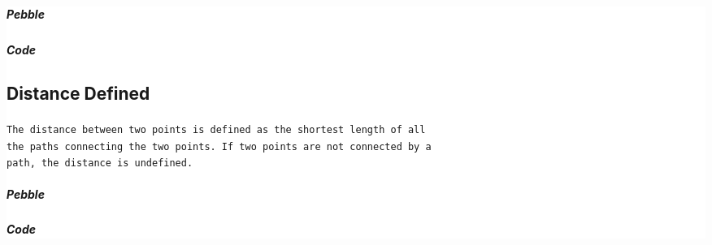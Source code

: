 
##### Pebble


##### Code


## Distance Defined


    The distance between two points is defined as the shortest length of all
    the paths connecting the two points. If two points are not connected by a
    path, the distance is undefined. 


##### Pebble


##### Code


